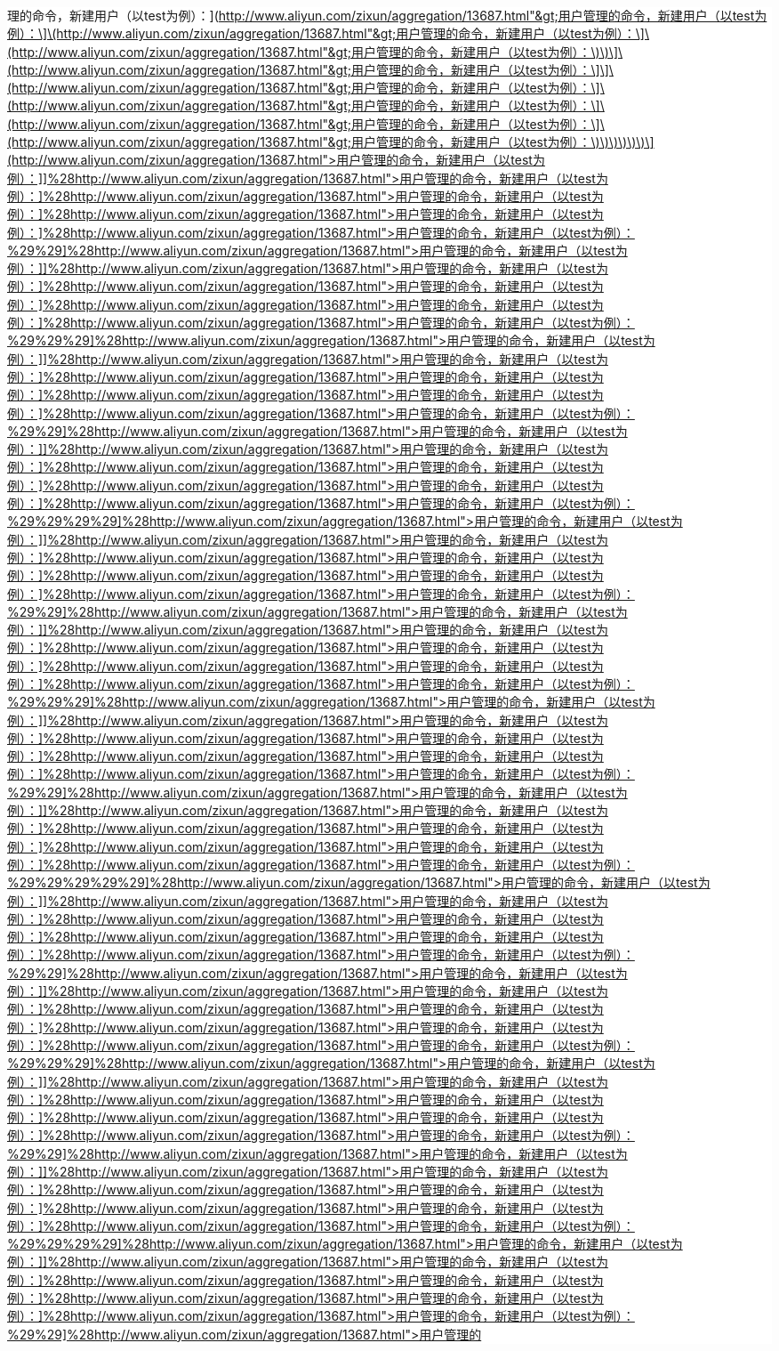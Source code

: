 理的命令，新建用户（以test为例）：\]\(http://www.aliyun.com/zixun/aggregation/13687.html"&gt;用户管理的命令，新建用户（以test为例）：\]\(http://www.aliyun.com/zixun/aggregation/13687.html"&gt;用户管理的命令，新建用户（以test为例）：\]\(http://www.aliyun.com/zixun/aggregation/13687.html"&gt;用户管理的命令，新建用户（以test为例）：\)\)\]\(http://www.aliyun.com/zixun/aggregation/13687.html"&gt;用户管理的命令，新建用户（以test为例）：\]\]\(http://www.aliyun.com/zixun/aggregation/13687.html"&gt;用户管理的命令，新建用户（以test为例）：\]\(http://www.aliyun.com/zixun/aggregation/13687.html"&gt;用户管理的命令，新建用户（以test为例）：\]\(http://www.aliyun.com/zixun/aggregation/13687.html"&gt;用户管理的命令，新建用户（以test为例）：\]\(http://www.aliyun.com/zixun/aggregation/13687.html"&gt;用户管理的命令，新建用户（以test为例）：\)\)\)\)\)\)\](http://www.aliyun.com/zixun/aggregation/13687.html">用户管理的命令，新建用户（以test为例）：]]%28http://www.aliyun.com/zixun/aggregation/13687.html">用户管理的命令，新建用户（以test为例）：]%28http://www.aliyun.com/zixun/aggregation/13687.html">用户管理的命令，新建用户（以test为例）：]%28http://www.aliyun.com/zixun/aggregation/13687.html">用户管理的命令，新建用户（以test为例）：]%28http://www.aliyun.com/zixun/aggregation/13687.html">用户管理的命令，新建用户（以test为例）：%29%29]%28http://www.aliyun.com/zixun/aggregation/13687.html">用户管理的命令，新建用户（以test为例）：]]%28http://www.aliyun.com/zixun/aggregation/13687.html">用户管理的命令，新建用户（以test为例）：]%28http://www.aliyun.com/zixun/aggregation/13687.html">用户管理的命令，新建用户（以test为例）：]%28http://www.aliyun.com/zixun/aggregation/13687.html">用户管理的命令，新建用户（以test为例）：]%28http://www.aliyun.com/zixun/aggregation/13687.html">用户管理的命令，新建用户（以test为例）：%29%29%29]%28http://www.aliyun.com/zixun/aggregation/13687.html">用户管理的命令，新建用户（以test为例）：]]%28http://www.aliyun.com/zixun/aggregation/13687.html">用户管理的命令，新建用户（以test为例）：]%28http://www.aliyun.com/zixun/aggregation/13687.html">用户管理的命令，新建用户（以test为例）：]%28http://www.aliyun.com/zixun/aggregation/13687.html">用户管理的命令，新建用户（以test为例）：]%28http://www.aliyun.com/zixun/aggregation/13687.html">用户管理的命令，新建用户（以test为例）：%29%29]%28http://www.aliyun.com/zixun/aggregation/13687.html">用户管理的命令，新建用户（以test为例）：]]%28http://www.aliyun.com/zixun/aggregation/13687.html">用户管理的命令，新建用户（以test为例）：]%28http://www.aliyun.com/zixun/aggregation/13687.html">用户管理的命令，新建用户（以test为例）：]%28http://www.aliyun.com/zixun/aggregation/13687.html">用户管理的命令，新建用户（以test为例）：]%28http://www.aliyun.com/zixun/aggregation/13687.html">用户管理的命令，新建用户（以test为例）：%29%29%29%29]%28http://www.aliyun.com/zixun/aggregation/13687.html">用户管理的命令，新建用户（以test为例）：]]%28http://www.aliyun.com/zixun/aggregation/13687.html">用户管理的命令，新建用户（以test为例）：]%28http://www.aliyun.com/zixun/aggregation/13687.html">用户管理的命令，新建用户（以test为例）：]%28http://www.aliyun.com/zixun/aggregation/13687.html">用户管理的命令，新建用户（以test为例）：]%28http://www.aliyun.com/zixun/aggregation/13687.html">用户管理的命令，新建用户（以test为例）：%29%29]%28http://www.aliyun.com/zixun/aggregation/13687.html">用户管理的命令，新建用户（以test为例）：]]%28http://www.aliyun.com/zixun/aggregation/13687.html">用户管理的命令，新建用户（以test为例）：]%28http://www.aliyun.com/zixun/aggregation/13687.html">用户管理的命令，新建用户（以test为例）：]%28http://www.aliyun.com/zixun/aggregation/13687.html">用户管理的命令，新建用户（以test为例）：]%28http://www.aliyun.com/zixun/aggregation/13687.html">用户管理的命令，新建用户（以test为例）：%29%29%29]%28http://www.aliyun.com/zixun/aggregation/13687.html">用户管理的命令，新建用户（以test为例）：]]%28http://www.aliyun.com/zixun/aggregation/13687.html">用户管理的命令，新建用户（以test为例）：]%28http://www.aliyun.com/zixun/aggregation/13687.html">用户管理的命令，新建用户（以test为例）：]%28http://www.aliyun.com/zixun/aggregation/13687.html">用户管理的命令，新建用户（以test为例）：]%28http://www.aliyun.com/zixun/aggregation/13687.html">用户管理的命令，新建用户（以test为例）：%29%29]%28http://www.aliyun.com/zixun/aggregation/13687.html">用户管理的命令，新建用户（以test为例）：]]%28http://www.aliyun.com/zixun/aggregation/13687.html">用户管理的命令，新建用户（以test为例）：]%28http://www.aliyun.com/zixun/aggregation/13687.html">用户管理的命令，新建用户（以test为例）：]%28http://www.aliyun.com/zixun/aggregation/13687.html">用户管理的命令，新建用户（以test为例）：]%28http://www.aliyun.com/zixun/aggregation/13687.html">用户管理的命令，新建用户（以test为例）：%29%29%29%29%29]%28http://www.aliyun.com/zixun/aggregation/13687.html">用户管理的命令，新建用户（以test为例）：]]%28http://www.aliyun.com/zixun/aggregation/13687.html">用户管理的命令，新建用户（以test为例）：]%28http://www.aliyun.com/zixun/aggregation/13687.html">用户管理的命令，新建用户（以test为例）：]%28http://www.aliyun.com/zixun/aggregation/13687.html">用户管理的命令，新建用户（以test为例）：]%28http://www.aliyun.com/zixun/aggregation/13687.html">用户管理的命令，新建用户（以test为例）：%29%29]%28http://www.aliyun.com/zixun/aggregation/13687.html">用户管理的命令，新建用户（以test为例）：]]%28http://www.aliyun.com/zixun/aggregation/13687.html">用户管理的命令，新建用户（以test为例）：]%28http://www.aliyun.com/zixun/aggregation/13687.html">用户管理的命令，新建用户（以test为例）：]%28http://www.aliyun.com/zixun/aggregation/13687.html">用户管理的命令，新建用户（以test为例）：]%28http://www.aliyun.com/zixun/aggregation/13687.html">用户管理的命令，新建用户（以test为例）：%29%29%29]%28http://www.aliyun.com/zixun/aggregation/13687.html">用户管理的命令，新建用户（以test为例）：]]%28http://www.aliyun.com/zixun/aggregation/13687.html">用户管理的命令，新建用户（以test为例）：]%28http://www.aliyun.com/zixun/aggregation/13687.html">用户管理的命令，新建用户（以test为例）：]%28http://www.aliyun.com/zixun/aggregation/13687.html">用户管理的命令，新建用户（以test为例）：]%28http://www.aliyun.com/zixun/aggregation/13687.html">用户管理的命令，新建用户（以test为例）：%29%29]%28http://www.aliyun.com/zixun/aggregation/13687.html">用户管理的命令，新建用户（以test为例）：]]%28http://www.aliyun.com/zixun/aggregation/13687.html">用户管理的命令，新建用户（以test为例）：]%28http://www.aliyun.com/zixun/aggregation/13687.html">用户管理的命令，新建用户（以test为例）：]%28http://www.aliyun.com/zixun/aggregation/13687.html">用户管理的命令，新建用户（以test为例）：]%28http://www.aliyun.com/zixun/aggregation/13687.html">用户管理的命令，新建用户（以test为例）：%29%29%29%29]%28http://www.aliyun.com/zixun/aggregation/13687.html">用户管理的命令，新建用户（以test为例）：]]%28http://www.aliyun.com/zixun/aggregation/13687.html">用户管理的命令，新建用户（以test为例）：]%28http://www.aliyun.com/zixun/aggregation/13687.html">用户管理的命令，新建用户（以test为例）：]%28http://www.aliyun.com/zixun/aggregation/13687.html">用户管理的命令，新建用户（以test为例）：]%28http://www.aliyun.com/zixun/aggregation/13687.html">用户管理的命令，新建用户（以test为例）：%29%29]%28http://www.aliyun.com/zixun/aggregation/13687.html">用户管理的